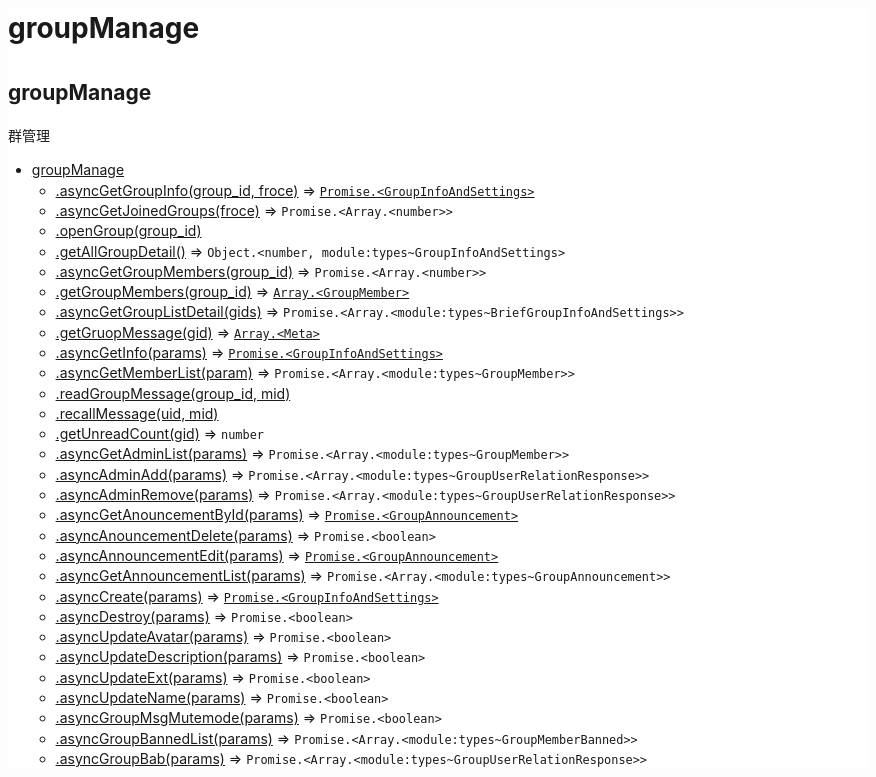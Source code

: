 # groupManage

## groupManage <a href="#module_groupmanage" id="module_groupmanage"></a>

群管理

* [groupManage](groupManage.md#module\_groupmanage)
  * [.asyncGetGroupInfo(group\_id, froce)](groupManage.md#module\_groupmanage\_\_asyncgetgroupinfo) ⇒ [`Promise.<GroupInfoAndSettings>`](types.md#module\_types\_\_groupinfoandsettings)
  * [.asyncGetJoinedGroups(froce)](groupManage.md#module\_groupmanage\_\_asyncgetjoinedgroups) ⇒ `Promise.<Array.<number>>`
  * [.openGroup(group\_id)](groupManage.md#module\_groupmanage\_\_opengroup)
  * [.getAllGroupDetail()](groupManage.md#module\_groupmanage\_\_getallgroupdetail) ⇒ `Object.<number, module:types~GroupInfoAndSettings>`
  * [.asyncGetGroupMembers(group\_id)](groupManage.md#module\_groupmanage\_\_asyncgetgroupmembers) ⇒ `Promise.<Array.<number>>`
  * [.getGroupMembers(group\_id)](groupManage.md#module\_groupmanage\_\_getgroupmembers) ⇒ [`Array.<GroupMember>`](types.md#module\_types\_\_groupmember)
  * [.asyncGetGroupListDetail(gids)](groupManage.md#module\_groupmanage\_\_asyncgetgrouplistdetail) ⇒ `Promise.<Array.<module:types~BriefGroupInfoAndSettings>>`
  * [.getGruopMessage(gid)](groupManage.md#module\_groupmanage\_\_getgruopmessage) ⇒ [`Array.<Meta>`](types.md#module\_types\_\_meta)
  * [.asyncGetInfo(params)](groupManage.md#module\_groupmanage\_\_asyncgetinfo) ⇒ [`Promise.<GroupInfoAndSettings>`](types.md#module\_types\_\_groupinfoandsettings)
  * [.asyncGetMemberList(param)](groupManage.md#module\_groupmanage\_\_asyncgetmemberlist) ⇒ `Promise.<Array.<module:types~GroupMember>>`
  * [.readGroupMessage(group\_id, mid)](groupManage.md#module\_groupmanage\_\_readgroupmessage)
  * [.recallMessage(uid, mid)](groupManage.md#module\_groupmanage\_\_recallmessage)
  * [.getUnreadCount(gid)](groupManage.md#module\_groupmanage\_\_getunreadcount) ⇒ `number`
  * [.asyncGetAdminList(params)](groupManage.md#module\_groupmanage\_\_asyncgetadminlist) ⇒ `Promise.<Array.<module:types~GroupMember>>`
  * [.asyncAdminAdd(params)](groupManage.md#module\_groupmanage\_\_asyncadminadd) ⇒ `Promise.<Array.<module:types~GroupUserRelationResponse>>`
  * [.asyncAdminRemove(params)](groupManage.md#module\_groupmanage\_\_asyncadminremove) ⇒ `Promise.<Array.<module:types~GroupUserRelationResponse>>`
  * [.asyncGetAnouncementById(params)](groupManage.md#module\_groupmanage\_\_asyncgetanouncementbyid) ⇒ [`Promise.<GroupAnnouncement>`](types.md#module\_types\_\_groupannouncement)
  * [.asyncAnouncementDelete(params)](groupManage.md#module\_groupmanage\_\_asyncanouncementdelete) ⇒ `Promise.<boolean>`
  * [.asyncAnnouncementEdit(params)](groupManage.md#module\_groupmanage\_\_asyncannouncementedit) ⇒ [`Promise.<GroupAnnouncement>`](types.md#module\_types\_\_groupannouncement)
  * [.asyncGetAnnouncementList(params)](groupManage.md#module\_groupmanage\_\_asyncgetannouncementlist) ⇒ `Promise.<Array.<module:types~GroupAnnouncement>>`
  * [.asyncCreate(params)](groupManage.md#module\_groupmanage\_\_asynccreate) ⇒ [`Promise.<GroupInfoAndSettings>`](types.md#module\_types\_\_groupinfoandsettings)
  * [.asyncDestroy(params)](groupManage.md#module\_groupmanage\_\_asyncdestroy) ⇒ `Promise.<boolean>`
  * [.asyncUpdateAvatar(params)](groupManage.md#module\_groupmanage\_\_asyncupdateavatar) ⇒ `Promise.<boolean>`
  * [.asyncUpdateDescription(params)](groupManage.md#module\_groupmanage\_\_asyncupdatedescription) ⇒ `Promise.<boolean>`
  * [.asyncUpdateExt(params)](groupManage.md#module\_groupmanage\_\_asyncupdateext) ⇒ `Promise.<boolean>`
  * [.asyncUpdateName(params)](groupManage.md#module\_groupmanage\_\_asyncupdatename) ⇒ `Promise.<boolean>`
  * [.asyncGroupMsgMutemode(params)](groupManage.md#module\_groupmanage\_\_asyncgroupmsgmutemode) ⇒ `Promise.<boolean>`
  * [.asyncGroupBannedList(params)](groupManage.md#module\_groupmanage\_\_asyncgroupbannedlist) ⇒ `Promise.<Array.<module:types~GroupMemberBanned>>`
  * [.asyncGroupBab(params)](groupManage.md#module\_groupmanage\_\_asyncgroupbab) ⇒ `Promise.<Array.<module:types~GroupUserRelationResponse>>`